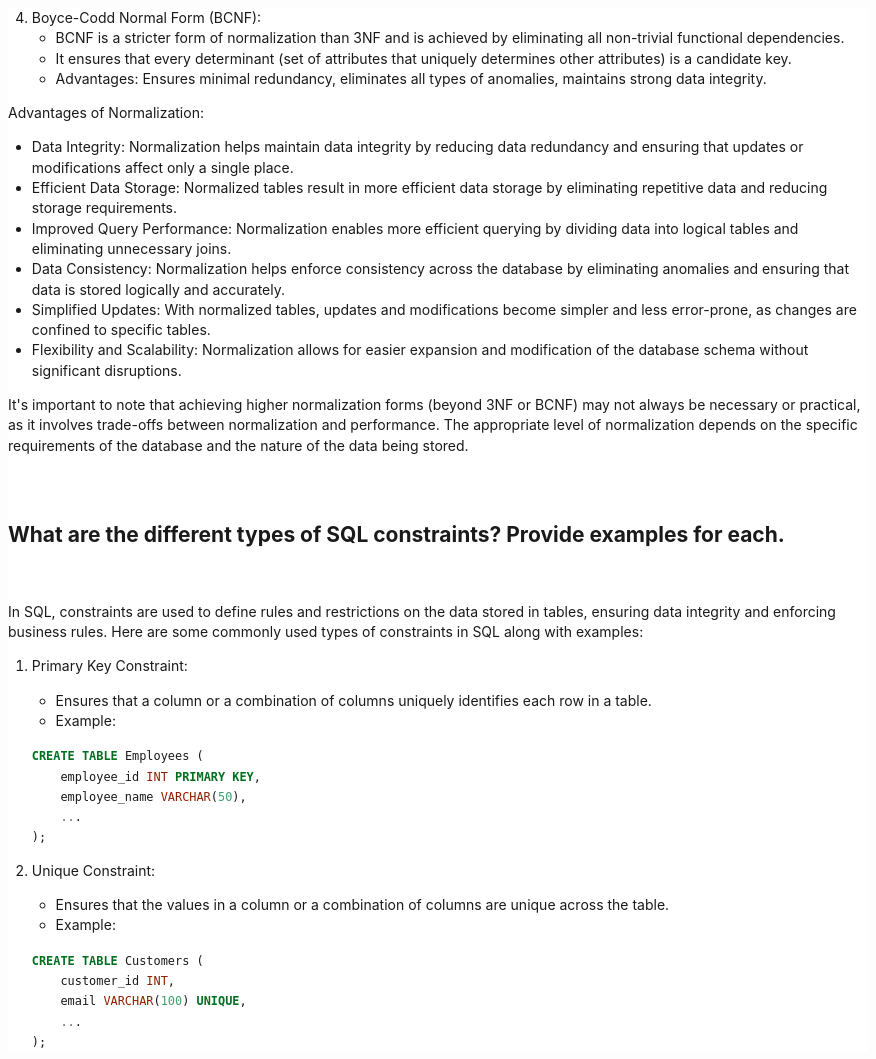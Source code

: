 4. Boyce-Codd Normal Form (BCNF):
   - BCNF is a stricter form of normalization than 3NF and is achieved by eliminating all non-trivial functional dependencies.
   - It ensures that every determinant (set of attributes that uniquely determines other attributes) is a candidate key.
   - Advantages: Ensures minimal redundancy, eliminates all types of anomalies, maintains strong data integrity.

Advantages of Normalization:
- Data Integrity: Normalization helps maintain data integrity by reducing data redundancy and ensuring that updates or modifications affect only a single place.
- Efficient Data Storage: Normalized tables result in more efficient data storage by eliminating repetitive data and reducing storage requirements.
- Improved Query Performance: Normalization enables more efficient querying by dividing data into logical tables and eliminating unnecessary joins.
- Data Consistency: Normalization helps enforce consistency across the database by eliminating anomalies and ensuring that data is stored logically and accurately.
- Simplified Updates: With normalized tables, updates and modifications become simpler and less error-prone, as changes are confined to specific tables.
- Flexibility and Scalability: Normalization allows for easier expansion and modification of the database schema without significant disruptions.

It's important to note that achieving higher normalization forms (beyond 3NF or BCNF) may not always be necessary or practical, as it involves trade-offs between normalization and performance. The appropriate level of normalization depends on the specific requirements of the database and the nature of the data being stored.

<br>

## What are the different types of SQL constraints? Provide examples for each.

<br>

In SQL, constraints are used to define rules and restrictions on the data stored in tables, ensuring data integrity and enforcing business rules. Here are some commonly used types of constraints in SQL along with examples:

1. Primary Key Constraint:
   - Ensures that a column or a combination of columns uniquely identifies each row in a table.
   - Example:

   ```sql
   CREATE TABLE Employees (
       employee_id INT PRIMARY KEY,
       employee_name VARCHAR(50),
       ...
   );
   ```

2. Unique Constraint:
   - Ensures that the values in a column or a combination of columns are unique across the table.
   - Example:

   ```sql
   CREATE TABLE Customers (
       customer_id INT,
       email VARCHAR(100) UNIQUE,
       ...
   );
   ```
